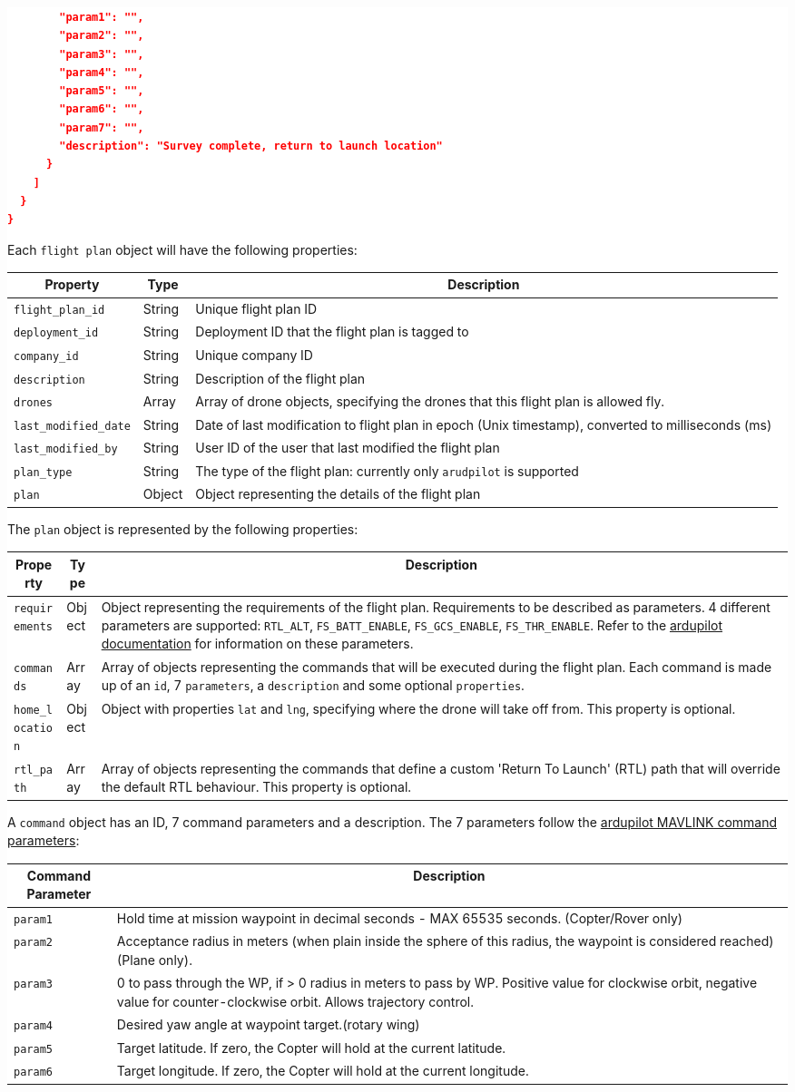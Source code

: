 ```json
        "param1": "",
        "param2": "",
        "param3": "",
        "param4": "",
        "param5": "",
        "param6": "",
        "param7": "",
        "description": "Survey complete, return to launch location"
      }
    ]
  }
}
```

Each `flight plan` object will have the following properties:

| Property             | Type   | Description                                                                                        |
| -------------------- | ------ | -------------------------------------------------------------------------------------------------- |
| `flight_plan_id`     | String | Unique flight plan ID                                                                              |
| `deployment_id`      | String | Deployment ID that the flight plan is tagged to                                                    |
| `company_id`         | String | Unique company ID                                                                                  |
| `description`        | String | Description of the flight plan                                                                     |
| `drones`             | Array  | Array of drone objects, specifying the drones that this flight plan is allowed fly.                |
| `last_modified_date` | String | Date of last modification to flight plan in epoch (Unix timestamp), converted to milliseconds (ms) |
| `last_modified_by`   | String | User ID of the user that last modified the flight plan                                             |
| `plan_type`          | String | The type of the flight plan: currently only `arudpilot` is supported                               |
| `plan`               | Object | Object representing the details of the flight plan                                                 |

The `plan` object is represented by the following properties:

| Property        | Type   | Description                                                                                                                                                                                                                                                                                                                                |
| --------------- | ------ | ------------------------------------------------------------------------------------------------------------------------------------------------------------------------------------------------------------------------------------------------------------------------------------------------------------------------------------------ |
| `requirements`  | Object | Object representing the requirements of the flight plan. Requirements to be described as parameters. 4 different parameters are supported: `RTL_ALT`, `FS_BATT_ENABLE`, `FS_GCS_ENABLE`, `FS_THR_ENABLE`. Refer to the [ardupilot documentation](http://ardupilot.org/copter/docs/introduction.html#) for information on these parameters. |
| `commands`      | Array  | Array of objects representing the commands that will be executed during the flight plan. Each command is made up of an `id`, 7 `parameters`, a `description` and some optional `properties`.                                                                                                                                               |
| `home_location` | Object | Object with properties `lat` and `lng`, specifying where the drone will take off from. This property is optional.                                                                                                                                                                                                                          |
| `rtl_path`      | Array  | Array of objects representing the commands that define a custom 'Return To Launch' (RTL) path that will override the default RTL behaviour. This property is optional.                                                                                                                                                                     |

A `command` object has an ID, 7 command parameters and a description. The 7 parameters follow the [ardupilot MAVLINK command parameters](http://ardupilot.org/copter/docs/common-mavlink-mission-command-messages-mav_cmd.html):

| Command Parameter | Description                                                                                                                                                                 |
| ----------------- | --------------------------------------------------------------------------------------------------------------------------------------------------------------------------- |
| `param1`          | Hold time at mission waypoint in decimal seconds - MAX 65535 seconds. (Copter/Rover only)                                                                                   |
| `param2`          | Acceptance radius in meters (when plain inside the sphere of this radius, the waypoint is considered reached) (Plane only).                                                 |
| `param3`          | 0 to pass through the WP, if > 0 radius in meters to pass by WP. Positive value for clockwise orbit, negative value for counter-clockwise orbit. Allows trajectory control. |
| `param4`          | Desired yaw angle at waypoint target.(rotary wing)                                                                                                                          |
| `param5`          | Target latitude. If zero, the Copter will hold at the current latitude.                                                                                                     |
| `param6`          | Target longitude. If zero, the Copter will hold at the current longitude.                                                                                                   |